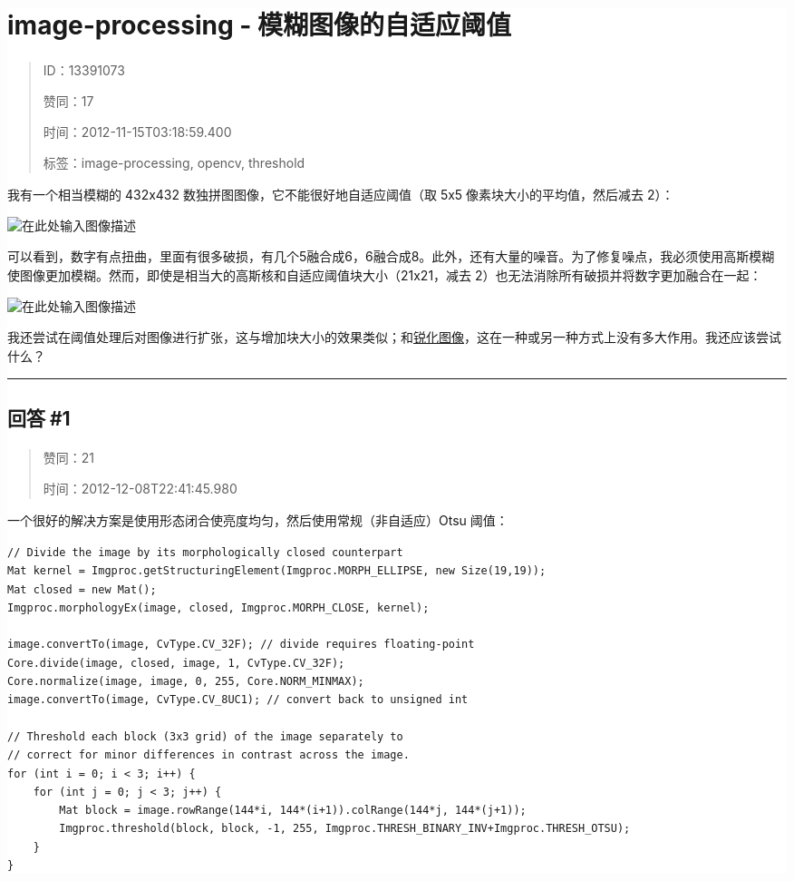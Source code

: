# image-processing - 模糊图像的自适应阈值

> ID：13391073
> 
> 赞同：17
> 
> 时间：2012-11-15T03:18:59.400
> 
> 标签：image-processing, opencv, threshold

我有一个相当模糊的 432x432 数独拼图图像，它不能很好地自适应阈值（取 5x5 像素块大小的平均值，然后减去 2）：

![在此处输入图像描述](../Images/9f48871e57c9d33eca8ba019b5cc6fe7.png)

可以看到，数字有点扭曲，里面有很多破损，有几个5融合成6，6融合成8。此外，还有大量的噪音。为了修复噪点，我必须使用高斯模糊使图像更加模糊。然而，即使是相当大的高斯核和自适应阈值块大小（21x21，减去 2）也无法消除所有破损并将数字更加融合在一起：

![在此处输入图像描述](../Images/eb91bdc274a49f338d4f8160c5bb12a6.png)

我还尝试在阈值处理后对图像进行扩张，这与增加块大小的效果类似；和[锐化图像](https://stackoverflow.com/questions/4993082/how-to-sharpen-an-image-in-opencv)，这在一种或另一种方式上没有多大作用。我还应该尝试什么？

* * *

## 回答 #1

> 赞同：21
> 
> 时间：2012-12-08T22:41:45.980

一个很好的解决方案是使用形态闭合使亮度均匀，然后使用常规（非自适应）Otsu 阈值：

```
// Divide the image by its morphologically closed counterpart
Mat kernel = Imgproc.getStructuringElement(Imgproc.MORPH_ELLIPSE, new Size(19,19));
Mat closed = new Mat();
Imgproc.morphologyEx(image, closed, Imgproc.MORPH_CLOSE, kernel);

image.convertTo(image, CvType.CV_32F); // divide requires floating-point
Core.divide(image, closed, image, 1, CvType.CV_32F);
Core.normalize(image, image, 0, 255, Core.NORM_MINMAX);
image.convertTo(image, CvType.CV_8UC1); // convert back to unsigned int

// Threshold each block (3x3 grid) of the image separately to
// correct for minor differences in contrast across the image.
for (int i = 0; i < 3; i++) {
    for (int j = 0; j < 3; j++) {
        Mat block = image.rowRange(144*i, 144*(i+1)).colRange(144*j, 144*(j+1));
        Imgproc.threshold(block, block, -1, 255, Imgproc.THRESH_BINARY_INV+Imgproc.THRESH_OTSU);
    }
} 
```
